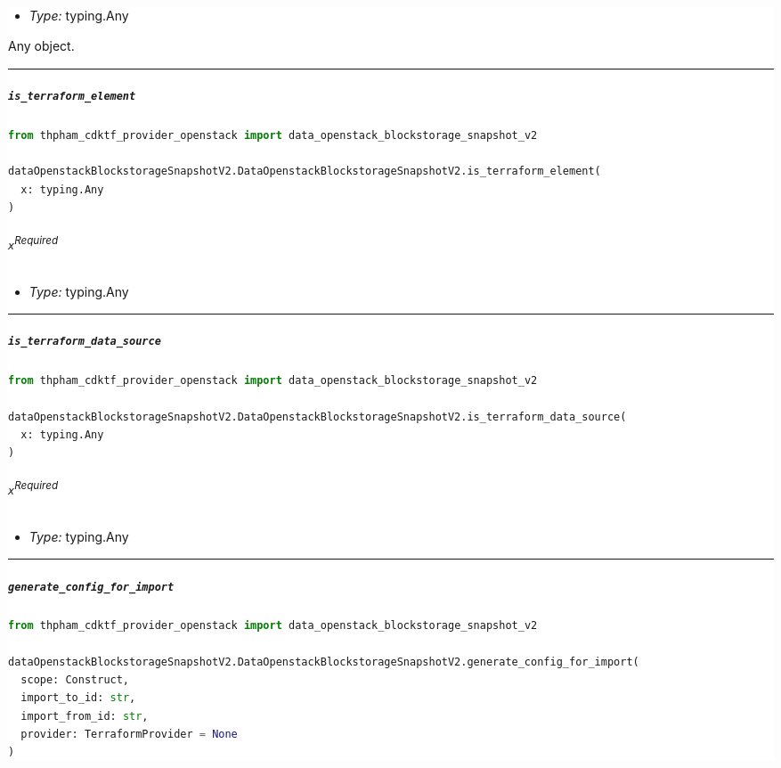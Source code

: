 - *Type:* typing.Any

Any object.

---

##### `is_terraform_element` <a name="is_terraform_element" id="@ithings/cdktf-provider-openstack.dataOpenstackBlockstorageSnapshotV2.DataOpenstackBlockstorageSnapshotV2.isTerraformElement"></a>

```python
from thpham_cdktf_provider_openstack import data_openstack_blockstorage_snapshot_v2

dataOpenstackBlockstorageSnapshotV2.DataOpenstackBlockstorageSnapshotV2.is_terraform_element(
  x: typing.Any
)
```

###### `x`<sup>Required</sup> <a name="x" id="@ithings/cdktf-provider-openstack.dataOpenstackBlockstorageSnapshotV2.DataOpenstackBlockstorageSnapshotV2.isTerraformElement.parameter.x"></a>

- *Type:* typing.Any

---

##### `is_terraform_data_source` <a name="is_terraform_data_source" id="@ithings/cdktf-provider-openstack.dataOpenstackBlockstorageSnapshotV2.DataOpenstackBlockstorageSnapshotV2.isTerraformDataSource"></a>

```python
from thpham_cdktf_provider_openstack import data_openstack_blockstorage_snapshot_v2

dataOpenstackBlockstorageSnapshotV2.DataOpenstackBlockstorageSnapshotV2.is_terraform_data_source(
  x: typing.Any
)
```

###### `x`<sup>Required</sup> <a name="x" id="@ithings/cdktf-provider-openstack.dataOpenstackBlockstorageSnapshotV2.DataOpenstackBlockstorageSnapshotV2.isTerraformDataSource.parameter.x"></a>

- *Type:* typing.Any

---

##### `generate_config_for_import` <a name="generate_config_for_import" id="@ithings/cdktf-provider-openstack.dataOpenstackBlockstorageSnapshotV2.DataOpenstackBlockstorageSnapshotV2.generateConfigForImport"></a>

```python
from thpham_cdktf_provider_openstack import data_openstack_blockstorage_snapshot_v2

dataOpenstackBlockstorageSnapshotV2.DataOpenstackBlockstorageSnapshotV2.generate_config_for_import(
  scope: Construct,
  import_to_id: str,
  import_from_id: str,
  provider: TerraformProvider = None
)
```
